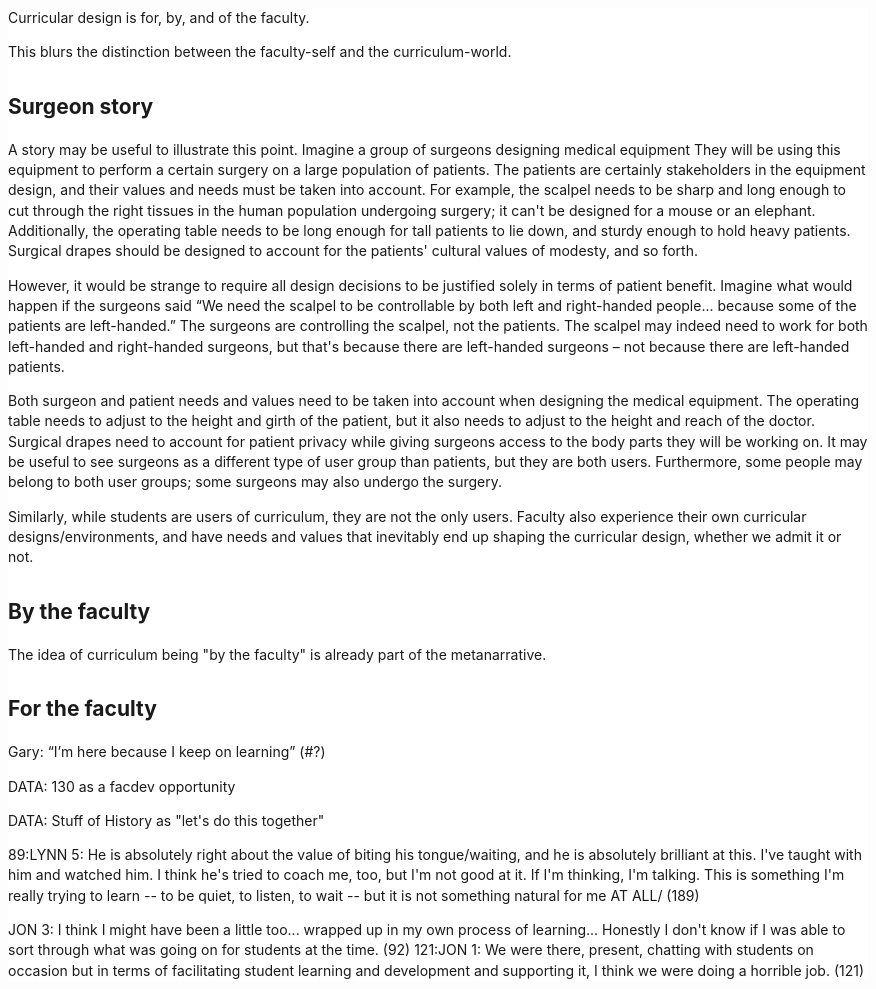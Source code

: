 Curricular design is for, by, and of the faculty.

This blurs the distinction between the faculty-self and the curriculum-world.

Surgeon story
----------------
A story may be useful to illustrate this point. Imagine a group of surgeons designing medical equipment They will be using this equipment to perform a certain surgery on a large population of patients. The patients are certainly stakeholders in the equipment design, and their values and needs must be taken into account. For example, the scalpel needs to be sharp and long enough to cut through the right tissues in the human population undergoing surgery; it can't be designed for a mouse or an elephant. Additionally, the operating table needs to be long enough for tall patients to lie down, and sturdy enough to hold heavy patients. Surgical drapes should be designed to account for the patients' cultural values of modesty, and so forth.

However, it would be strange to require all design decisions to be justified solely in terms of patient benefit. Imagine what would happen if the surgeons said “We need the scalpel to be controllable by both left and right-handed people...  because some of the patients are left-handed.” The surgeons are controlling the scalpel, not the patients. The scalpel may indeed need to work for both left-handed and right-handed surgeons, but that's because there are left-handed surgeons – not because there are left-handed patients.

Both surgeon and patient needs and values need to be taken into account when designing the medical equipment. The operating table needs to adjust to the height and girth of the patient, but it also needs to adjust to the height and reach of the doctor. Surgical drapes need to account for patient privacy while giving surgeons access to the body parts they will be working on. It may be useful to see surgeons as a different type of user group than patients, but they are both users. Furthermore, some people may belong to both user groups; some surgeons may also undergo the surgery.

Similarly, while students are users of curriculum, they are not the only users. Faculty  also experience their own curricular designs/environments, and have needs and values that inevitably end up shaping the curricular design, whether we admit it or not.

By the faculty
------------------
The idea of curriculum being "by the faculty" is already part of the metanarrative.

For the faculty
------------------

Gary: “I’m here because I keep on learning” (#?)

DATA: 130 as a facdev opportunity

DATA: Stuff of History as "let's do this together"

89:LYNN 5: He is absolutely right about the value of biting his tongue/waiting, and he is absolutely brilliant at this.  I've taught with him and watched him.  I think he's tried to coach me, too, but I'm not good at it.  If I'm thinking, I'm talking.  This is something I'm really trying to learn -- to be quiet, to listen, to wait -- but it is not something natural for me AT ALL/ (189)

JON 3: I think I might have been a little too... wrapped up in my own process of learning... Honestly I don't know if I was able to sort through what was going on for students at the time. (92)
121:JON 1: We were there, present, chatting with students on occasion but in terms of facilitating student learning and development and supporting it, I think we were doing a horrible job. (121)

